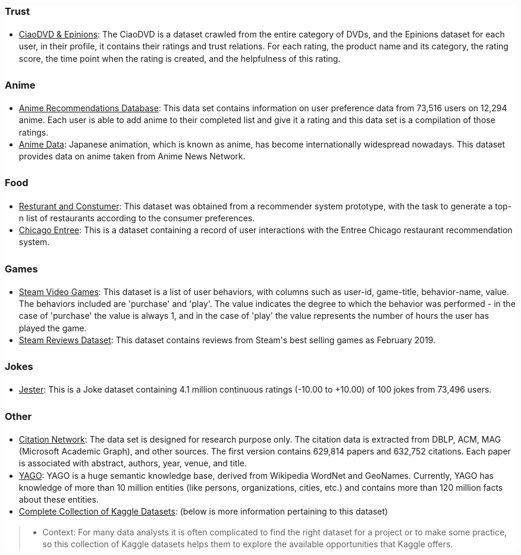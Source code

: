 
### Trust
  - [CiaoDVD & Epinions](https://www.cse.msu.edu/~tangjili/datasetcode/truststudy.htm): The CiaoDVD is a dataset crawled from the entire category of DVDs, and the Epinions dataset for each user, in their profile, it contains their ratings and trust relations. For each rating, the product name and its category, the rating score, the time point when the rating is created, and the helpfulness of this rating.
  
  
### Anime
  - [Anime Recommendations Database](https://www.kaggle.com/CooperUnion/anime-recommendations-database): This data set contains information on user preference data from 73,516 users on 12,294 anime. Each user is able to add anime to their completed list and give it a rating and this data set is a compilation of those ratings.
  - [Anime Data](https://www.kaggle.com/canggih/anime-data-score-staff-synopsis-and-genre): Japanese animation, which is known as anime, has become internationally widespread nowadays. This dataset provides data on anime taken from Anime News Network.
  
  
### Food
  - [Resturant and Constumer](https://archive.ics.uci.edu/ml/datasets/Restaurant+%26+consumer+data): This dataset was obtained from a recommender system prototype, with the task to generate a top-n list of restaurants according to the consumer preferences.
  - [Chicago Entree](http://archive.ics.uci.edu/ml/datasets/Entree+Chicago+Recommendation+Data): This is a dataset containing a record of user interactions with the Entree Chicago restaurant recommendation system.
 
  
### Games
  - [Steam Video Games](https://www.kaggle.com/tamber/steam-video-games/data): This dataset is a list of user behaviors, with columns such as user-id, game-title, behavior-name, value. The behaviors included are 'purchase' and 'play'. The value indicates the degree to which the behavior was performed - in the case of 'purchase' the value is always 1, and in the case of 'play' the value represents the number of hours the user has played the game.
  - [Steam Reviews Dataset](https://www.kaggle.com/luthfim/steam-reviews-dataset): This dataset contains reviews from Steam's best selling games as February 2019.
  
 
### Jokes
  - [Jester](http://www.ieor.berkeley.edu/~goldberg/jester-data/): This is a Joke dataset containing 4.1 million continuous ratings (-10.00 to +10.00) of 100 jokes from 73,496 users.
  
  
### Other 
  - [Citation Network](https://www.aminer.cn/citation#b541): The data set is designed for research purpose only. The citation data is extracted from DBLP, ACM, MAG (Microsoft Academic Graph), and other sources. The first version contains 629,814 papers and 632,752 citations. Each paper is associated with abstract, authors, year, venue, and title.
  - [YAGO](https://www.mpi-inf.mpg.de/departments/databases-and-information-systems/research/yago-naga/yago/): YAGO is a huge semantic knowledge base, derived from Wikipedia WordNet and GeoNames. Currently, YAGO has knowledge of more than 10 million entities (like persons, organizations, cities, etc.) and contains more than 120 million facts about these entities.
  - [Complete Collection of Kaggle Datasets](https://www.kaggle.com/stefanoleone992/complete-collection-of-kaggle-datasets): (below is more information pertaining to this dataset)
  > - Context: For many data analysts it is often complicated to find the right dataset for a project or to make some practice, so this collection of Kaggle datasets helps them to explore the available opportunities that Kaggle offers.
  